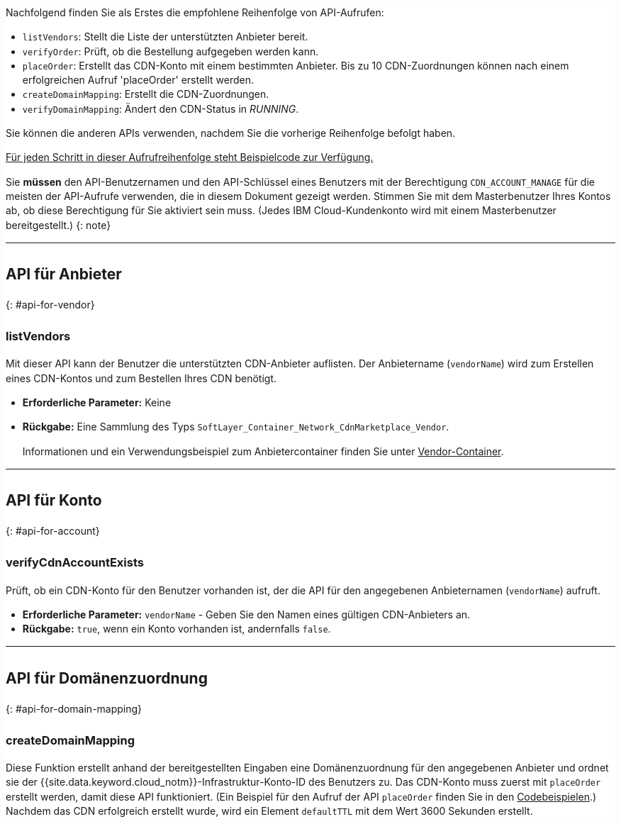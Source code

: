 Nachfolgend finden Sie als Erstes die empfohlene Reihenfolge von API-Aufrufen:
* `listVendors`: Stellt die Liste der unterstützten Anbieter bereit.
* `verifyOrder`: Prüft, ob die Bestellung aufgegeben werden kann.
* `placeOrder`: Erstellt das CDN-Konto mit einem bestimmten Anbieter. Bis zu 10 CDN-Zuordnungen können nach einem erfolgreichen Aufruf 'placeOrder' erstellt werden.
* `createDomainMapping`: Erstellt die CDN-Zuordnungen.
* `verifyDomainMapping`: Ändert den CDN-Status in _RUNNING_.

Sie können die anderen APIs verwenden, nachdem Sie die vorherige Reihenfolge befolgt haben.

[Für jeden Schritt in dieser Aufrufreihenfolge steht Beispielcode zur Verfügung.](/docs/infrastructure/CDN?topic=CDN-code-examples-using-the-cdn-api)

Sie **müssen** den API-Benutzernamen und den API-Schlüssel eines Benutzers mit der Berechtigung `CDN_ACCOUNT_MANAGE` für die meisten der API-Aufrufe verwenden, die in diesem Dokument gezeigt werden. Stimmen Sie mit dem Masterbenutzer Ihres Kontos ab, ob diese Berechtigung für Sie aktiviert sein muss. (Jedes IBM Cloud-Kundenkonto wird mit einem Masterbenutzer bereitgestellt.)
{: note}

----
## API für Anbieter
{: #api-for-vendor}

### listVendors
Mit dieser API kann der Benutzer die unterstützten CDN-Anbieter auflisten. Der Anbietername (`vendorName`) wird zum Erstellen eines CDN-Kontos und zum Bestellen Ihres CDN benötigt.

* **Erforderliche Parameter:** Keine
* **Rückgabe:** Eine Sammlung des Typs `SoftLayer_Container_Network_CdnMarketplace_Vendor`.

  Informationen und ein Verwendungsbeispiel zum Anbietercontainer finden Sie unter [Vendor-Container](/docs/infrastructure/CDN?topic=CDN-vendor-container).

----
## API für Konto
{: #api-for-account}

### verifyCdnAccountExists
Prüft, ob ein CDN-Konto für den Benutzer vorhanden ist, der die API für den angegebenen Anbieternamen (`vendorName`) aufruft.

* **Erforderliche Parameter:** `vendorName` - Geben Sie den Namen eines gültigen CDN-Anbieters an.
* **Rückgabe:** `true`, wenn ein Konto vorhanden ist, andernfalls `false`.

----
## API für Domänenzuordnung
{: #api-for-domain-mapping}

### createDomainMapping
Diese Funktion erstellt anhand der bereitgestellten Eingaben eine Domänenzuordnung für den angegebenen Anbieter und ordnet sie der {{site.data.keyword.cloud_notm}}-Infrastruktur-Konto-ID des Benutzers zu. Das CDN-Konto muss zuerst mit `placeOrder` erstellt werden, damit diese API funktioniert. (Ein Beispiel für den Aufruf der API `placeOrder` finden Sie in den [Codebeispielen](/docs/infrastructure/CDN?topic=CDN-code-examples-using-the-cdn-api).) Nachdem das CDN erfolgreich erstellt wurde, wird ein Element `defaultTTL` mit dem Wert 3600 Sekunden erstellt.
